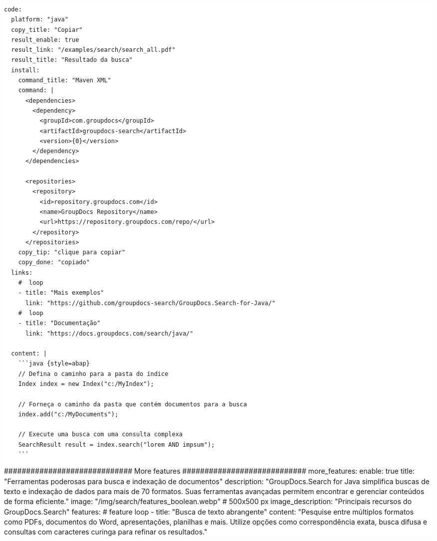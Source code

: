     code:
      platform: "java"
      copy_title: "Copiar"
      result_enable: true
      result_link: "/examples/search/search_all.pdf"
      result_title: "Resultado da busca"
      install:
        command_title: "Maven XML"
        command: |
          <dependencies>
            <dependency>
              <groupId>com.groupdocs</groupId>
              <artifactId>groupdocs-search</artifactId>
              <version>{0}</version>
            </dependency>
          </dependencies>

          <repositories>
            <repository>
              <id>repository.groupdocs.com</id>
              <name>GroupDocs Repository</name>
              <url>https://repository.groupdocs.com/repo/</url>
            </repository>
          </repositories>
        copy_tip: "clique para copiar"
        copy_done: "copiado"
      links:
        #  loop
        - title: "Mais exemplos"
          link: "https://github.com/groupdocs-search/GroupDocs.Search-for-Java/"
        #  loop
        - title: "Documentação"
          link: "https://docs.groupdocs.com/search/java/"
          
      content: |
        ```java {style=abap}
        // Defina o caminho para a pasta do índice
        Index index = new Index("c:/MyIndex");

        // Forneça o caminho da pasta que contém documentos para a busca
        index.add("c:/MyDocuments");

        // Execute uma busca com uma consulta complexa
        SearchResult result = index.search("lorem AND impsum");
        ```            

############################# More features ############################
more_features:
  enable: true
  title: "Ferramentas poderosas para busca e indexação de documentos"
  description: "GroupDocs.Search for Java simplifica buscas de texto e indexação de dados para mais de 70 formatos. Suas ferramentas avançadas permitem encontrar e gerenciar conteúdos de forma eficiente."
  image: "/img/search/features_boolean.webp" # 500x500 px
  image_description: "Principais recursos do GroupDocs.Search"
  features:
    # feature loop
    - title: "Busca de texto abrangente"
      content: "Pesquise entre múltiplos formatos como PDFs, documentos do Word, apresentações, planilhas e mais. Utilize opções como correspondência exata, busca difusa e consultas com caracteres curinga para refinar os resultados."